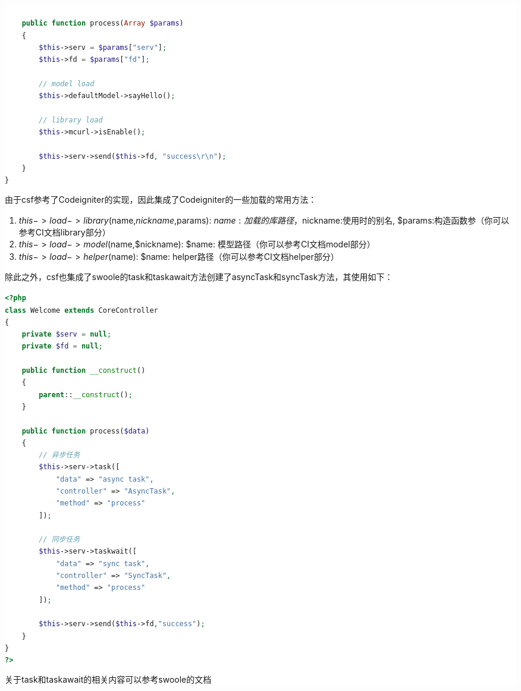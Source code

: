 ```PHP

    public function process(Array $params)
    {
        $this->serv = $params["serv"];
        $this->fd = $params["fd"];

        // model load
        $this->defaultModel->sayHello();

        // library load
        $this->mcurl->isEnable();

        $this->serv->send($this->fd, "success\r\n");
    }
}
```

由于csf参考了Codeigniter的实现，因此集成了Codeigniter的一些加载的常用方法：

1. $this->load->library($name,$nickname,$params): $name:加载的库路径，$nickname:使用时的别名, $params:构造函数参（你可以参考CI文档library部分）
2. $this->load->model($name,$nickname): $name: 模型路径（你可以参考CI文档model部分）
3. $this->load->helper($name): $name: helper路径（你可以参考CI文档helper部分）

除此之外，csf也集成了swoole的task和taskawait方法创建了asyncTask和syncTask方法，其使用如下：

```PHP
<?php
class Welcome extends CoreController
{
    private $serv = null;
    private $fd = null;

    public function __construct()
    {
        parent::__construct();
    }

    public function process($data)
    {
        // 异步任务
        $this->serv->task([
            "data" => "async task",
            "controller" => "AsyncTask",
            "method" => "process"
        ]);

        // 同步任务
        $this->serv->taskwait([
            "data" => "sync task",
            "controller" => "SyncTask",
            "method" => "process"
        ]);

        $this->serv->send($this->fd,"success");
    }
}
?>
```
关于task和taskawait的相关内容可以参考swoole的文档
